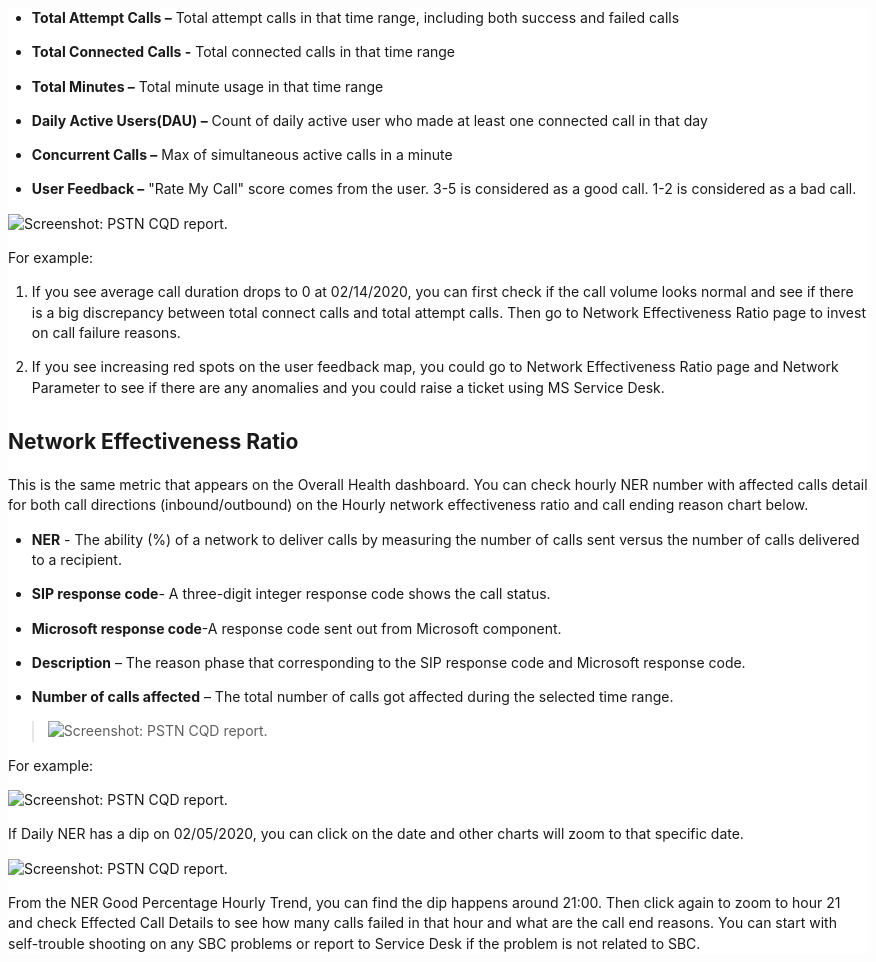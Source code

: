  - **Total Attempt Calls –** Total attempt calls in that time range, including both success and failed calls

  - **Total Connected Calls -** Total connected calls in that time range

  - **Total Minutes –** Total minute usage in that time range

  - **Daily Active Users(DAU) –** Count of daily active user who made at least one connected call in that day

  - **Concurrent Calls –** Max of simultaneous active calls in a minute

  - **User Feedback –** "Rate My Call" score comes from the user. 3-5 is considered as a good call. 1-2 is considered as a bad call.

![Screenshot: PSTN CQD report.](media/CQD-PSTN-report2.png)

For example:

1.  If you see average call duration drops to 0 at 02/14/2020, you can first check if the call volume looks normal and see if there is a big discrepancy between total connect calls and total attempt calls. Then go to Network Effectiveness Ratio page to invest on call failure reasons.

2.  If you see increasing red spots on the user feedback map, you could go to Network Effectiveness Ratio page and Network Parameter to see if there are any anomalies and you could raise a ticket using MS Service Desk.

## Network Effectiveness Ratio

This is the same metric that appears on the Overall Health dashboard. You can check hourly NER number with affected calls detail for both call directions (inbound/outbound) on the Hourly network effectiveness ratio and call ending reason chart below.

  - **NER** - The ability (%) of a network to deliver calls by measuring the number of calls sent versus the number of calls delivered to a recipient.

  - **SIP response code**- A three-digit integer response code shows the call status.

  - **Microsoft response code**-A response code sent out from Microsoft component.

  - **Description** – The reason phase that corresponding to the SIP response code and Microsoft response code.

  - **Number of calls affected** – The total number of calls got affected during the selected time range.

> ![Screenshot: PSTN CQD report.](media/CQD-PSTN-report3.png)
> 
For example:

![Screenshot: PSTN CQD report.](media/CQD-PSTN-report4.png)

If Daily NER has a dip on 02/05/2020, you can click on the date and other charts will zoom to that specific date.

![Screenshot: PSTN CQD report.](media/CQD-PSTN-report5.png)

From the NER Good Percentage Hourly Trend, you can find the dip happens around 21:00. Then click again to zoom to hour 21 and check Effected Call Details to see how many calls failed in that hour and what are the call end reasons. You can start with self-trouble shooting on any SBC problems or report to Service Desk if the problem is not related to SBC.
